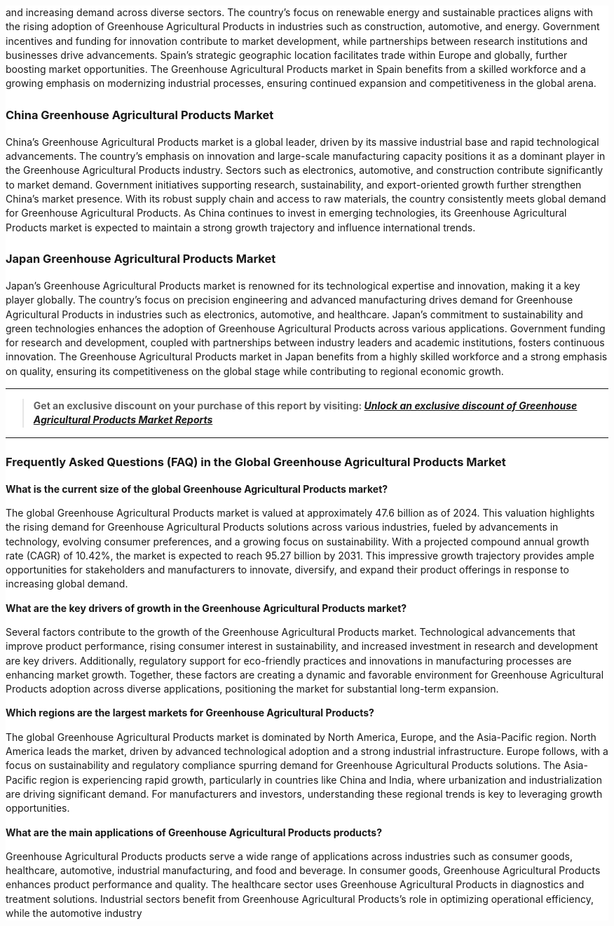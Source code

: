 and increasing demand across diverse sectors. The country&rsquo;s focus on renewable energy and sustainable practices aligns with the rising adoption of Greenhouse Agricultural Products in industries such as construction, automotive, and energy. Government incentives and funding for innovation contribute to market development, while partnerships between research institutions and businesses drive advancements. Spain&rsquo;s strategic geographic location facilitates trade within Europe and globally, further boosting market opportunities. The Greenhouse Agricultural Products market in Spain benefits from a skilled workforce and a growing emphasis on modernizing industrial processes, ensuring continued expansion and competitiveness in the global arena.</p><h3>China Greenhouse Agricultural Products Market</h3><p>China&rsquo;s Greenhouse Agricultural Products market is a global leader, driven by its massive industrial base and rapid technological advancements. The country&rsquo;s emphasis on innovation and large-scale manufacturing capacity positions it as a dominant player in the Greenhouse Agricultural Products industry. Sectors such as electronics, automotive, and construction contribute significantly to market demand. Government initiatives supporting research, sustainability, and export-oriented growth further strengthen China&rsquo;s market presence. With its robust supply chain and access to raw materials, the country consistently meets global demand for Greenhouse Agricultural Products. As China continues to invest in emerging technologies, its Greenhouse Agricultural Products market is expected to maintain a strong growth trajectory and influence international trends.</p><h3>Japan Greenhouse Agricultural Products Market</h3><p>Japan&rsquo;s Greenhouse Agricultural Products market is renowned for its technological expertise and innovation, making it a key player globally. The country&rsquo;s focus on precision engineering and advanced manufacturing drives demand for Greenhouse Agricultural Products in industries such as electronics, automotive, and healthcare. Japan&rsquo;s commitment to sustainability and green technologies enhances the adoption of Greenhouse Agricultural Products across various applications. Government funding for research and development, coupled with partnerships between industry leaders and academic institutions, fosters continuous innovation. The Greenhouse Agricultural Products market in Japan benefits from a highly skilled workforce and a strong emphasis on quality, ensuring its competitiveness on the global stage while contributing to regional economic growth.</p><hr /><blockquote><p><strong>Get an exclusive discount on your purchase of this report by visiting: <em><a href="://marketresearchpulse.com/ask-for-discount/137912?utm_source=Github&amp;utm_medium=027">Unlock an exclusive discount of Greenhouse Agricultural Products Market Reports</a></em>&nbsp;</strong></p></blockquote><hr /><h3>Frequently Asked Questions (FAQ) in the Global Greenhouse Agricultural Products Market</h3><p><strong>What is the current size of the global Greenhouse Agricultural Products market?</strong></p><p>The global Greenhouse Agricultural Products market is valued at approximately 47.6 billion as of 2024. This valuation highlights the rising demand for Greenhouse Agricultural Products solutions across various industries, fueled by advancements in technology, evolving consumer preferences, and a growing focus on sustainability. With a projected compound annual growth rate (CAGR) of 10.42%, the market is expected to reach 95.27 billion by 2031. This impressive growth trajectory provides ample opportunities for stakeholders and manufacturers to innovate, diversify, and expand their product offerings in response to increasing global demand.</p><p><strong>What are the key drivers of growth in the Greenhouse Agricultural Products market?</strong></p><p>Several factors contribute to the growth of the Greenhouse Agricultural Products market. Technological advancements that improve product performance, rising consumer interest in sustainability, and increased investment in research and development are key drivers. Additionally, regulatory support for eco-friendly practices and innovations in manufacturing processes are enhancing market growth. Together, these factors are creating a dynamic and favorable environment for Greenhouse Agricultural Products adoption across diverse applications, positioning the market for substantial long-term expansion.</p><p><strong>Which regions are the largest markets for Greenhouse Agricultural Products?</strong></p><p>The global Greenhouse Agricultural Products market is dominated by North America, Europe, and the Asia-Pacific region. North America leads the market, driven by advanced technological adoption and a strong industrial infrastructure. Europe follows, with a focus on sustainability and regulatory compliance spurring demand for Greenhouse Agricultural Products solutions. The Asia-Pacific region is experiencing rapid growth, particularly in countries like China and India, where urbanization and industrialization are driving significant demand. For manufacturers and investors, understanding these regional trends is key to leveraging growth opportunities.</p><p><strong>What are the main applications of Greenhouse Agricultural Products products?</strong></p><p>Greenhouse Agricultural Products products serve a wide range of applications across industries such as consumer goods, healthcare, automotive, industrial manufacturing, and food and beverage. In consumer goods, Greenhouse Agricultural Products enhances product performance and quality. The healthcare sector uses Greenhouse Agricultural Products in diagnostics and treatment solutions. Industrial sectors benefit from Greenhouse Agricultural Products&rsquo;s role in optimizing operational efficiency, while the automotive industry